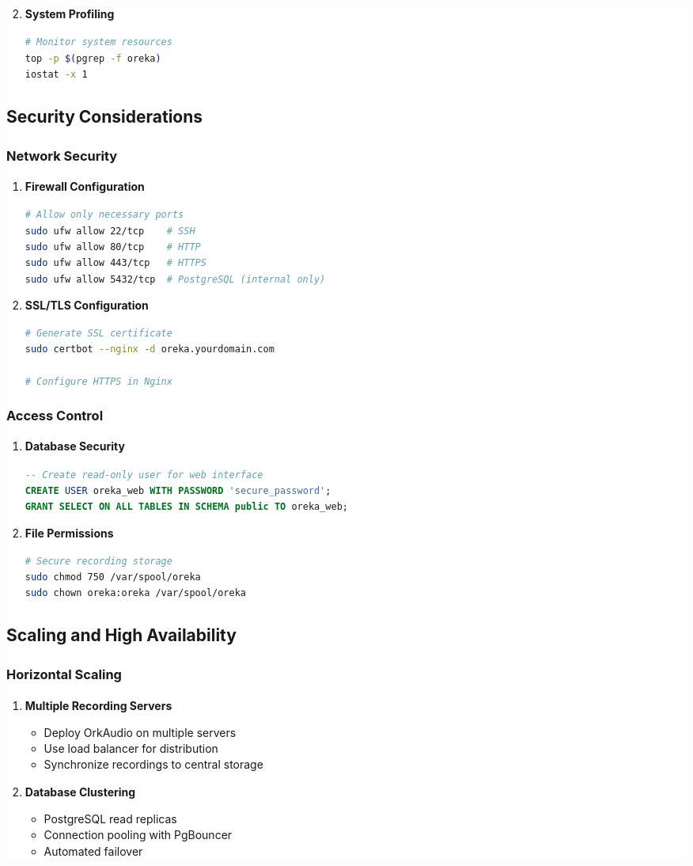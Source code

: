 2. **System Profiling**
   ```bash
   # Monitor system resources
   top -p $(pgrep -f oreka)
   iostat -x 1
   ```

## Security Considerations

### Network Security

1. **Firewall Configuration**
   ```bash
   # Allow only necessary ports
   sudo ufw allow 22/tcp    # SSH
   sudo ufw allow 80/tcp    # HTTP
   sudo ufw allow 443/tcp   # HTTPS
   sudo ufw allow 5432/tcp  # PostgreSQL (internal only)
   ```

2. **SSL/TLS Configuration**
   ```bash
   # Generate SSL certificate
   sudo certbot --nginx -d oreka.yourdomain.com

   # Configure HTTPS in Nginx
   ```

### Access Control

1. **Database Security**
   ```sql
   -- Create read-only user for web interface
   CREATE USER oreka_web WITH PASSWORD 'secure_password';
   GRANT SELECT ON ALL TABLES IN SCHEMA public TO oreka_web;
   ```

2. **File Permissions**
   ```bash
   # Secure recording storage
   sudo chmod 750 /var/spool/oreka
   sudo chown oreka:oreka /var/spool/oreka
   ```

## Scaling and High Availability

### Horizontal Scaling

1. **Multiple Recording Servers**
   - Deploy OrkAudio on multiple servers
   - Use load balancer for distribution
   - Synchronize recordings to central storage

2. **Database Clustering**
   - PostgreSQL read replicas
   - Connection pooling with PgBouncer
   - Automated failover
